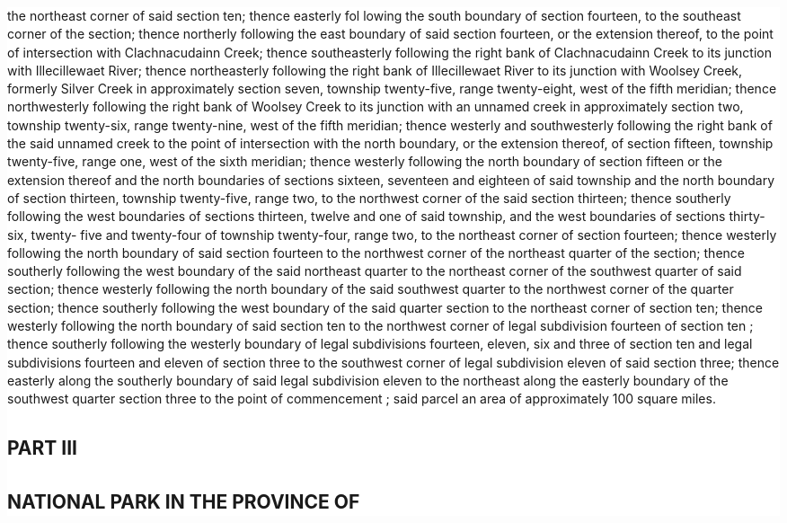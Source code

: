 the northeast corner of said section ten; thence easterly fol
lowing the south boundary of section fourteen, to the southeast
corner of the section; thence northerly following the east
boundary of said section fourteen, or the extension thereof,
to the point of intersection with Clachnacudainn Creek; thence
southeasterly following the right bank of Clachnacudainn Creek
to its junction with Illecillewaet River; thence northeasterly
following the right bank of Illecillewaet River to its junction
with Woolsey Creek, formerly Silver Creek in approximately
section seven, township twenty-five, range twenty-eight, west
of the fifth meridian; thence northwesterly following the right
bank of Woolsey Creek to its junction with an unnamed creek
in approximately section two, township twenty-six, range
twenty-nine, west of the fifth meridian; thence westerly and
southwesterly following the right bank of the said unnamed
creek to the point of intersection with the north boundary, or
the extension thereof, of section fifteen, township twenty-five,
range one, west of the sixth meridian; thence westerly following
the north boundary of section fifteen or the extension thereof
and the north boundaries of sections sixteen, seventeen and
eighteen of said township and the north boundary of section
thirteen, township twenty-five, range two, to the northwest
corner of the said section thirteen; thence southerly following
the west boundaries of sections thirteen, twelve and one of said
township, and the west boundaries of sections thirty-six, twenty-
five and twenty-four of township twenty-four, range two, to
the northeast corner of section fourteen; thence westerly
following the north boundary of said section fourteen to the
northwest corner of the northeast quarter of the section;
thence southerly following the west boundary of the said
northeast quarter to the northeast corner of the southwest
quarter of said section; thence westerly following the north
boundary of the said southwest quarter to the northwest corner
of the quarter section; thence southerly following the west
boundary of the said quarter section to the northeast corner
of section ten; thence westerly following the north boundary
of said section ten to the northwest corner of legal subdivision
fourteen of section ten ; thence southerly following the westerly
boundary of legal subdivisions fourteen, eleven, six and three
of section ten and legal subdivisions fourteen and eleven of
section three to the southwest corner of legal subdivision
eleven of said section three; thence easterly along the southerly
boundary of said legal subdivision eleven to the northeast
along the easterly boundary of the southwest quarter
section three to the point of commencement ; said parcel
an area of approximately 100 square miles.

## PART III

## NATIONAL PARK IN THE PROVINCE OF
